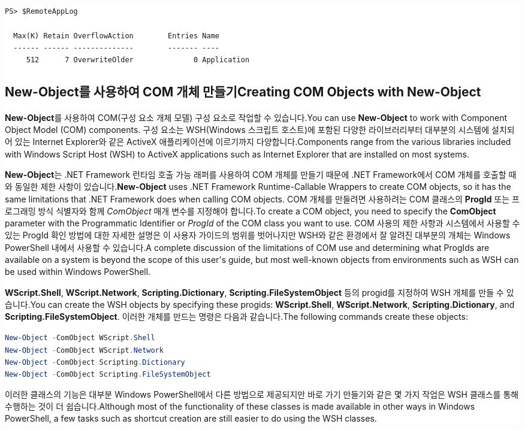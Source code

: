 ```
PS> $RemoteAppLog

  Max(K) Retain OverflowAction        Entries Name
  ------ ------ --------------        ------- ----
     512      7 OverwriteOlder              0 Application
```

## <a name="creating-com-objects-with-new-object"></a><span data-ttu-id="3f1c7-145">New-Object를 사용하여 COM 개체 만들기</span><span class="sxs-lookup"><span data-stu-id="3f1c7-145">Creating COM Objects with New-Object</span></span>
<span data-ttu-id="3f1c7-146">**New-Object**를 사용하여 COM(구성 요소 개체 모델) 구성 요소로 작업할 수 있습니다.</span><span class="sxs-lookup"><span data-stu-id="3f1c7-146">You can use **New-Object** to work with Component Object Model (COM) components.</span></span> <span data-ttu-id="3f1c7-147">구성 요소는 WSH(Windows 스크립트 호스트)에 포함된 다양한 라이브러리부터 대부분의 시스템에 설치되어 있는 Internet Explorer와 같은 ActiveX 애플리케이션에 이르기까지 다양합니다.</span><span class="sxs-lookup"><span data-stu-id="3f1c7-147">Components range from the various libraries included with Windows Script Host (WSH) to ActiveX applications such as Internet Explorer that are installed on most systems.</span></span>

<span data-ttu-id="3f1c7-148">**New-Object**는 .NET Framework 런타임 호출 가능 래퍼를 사용하여 COM 개체를 만들기 때문에 .NET Framework에서 COM 개체를 호출할 때와 동일한 제한 사항이 있습니다.</span><span class="sxs-lookup"><span data-stu-id="3f1c7-148">**New-Object** uses .NET Framework Runtime-Callable Wrappers to create COM objects, so it has the same limitations that .NET Framework does when calling COM objects.</span></span> <span data-ttu-id="3f1c7-149">COM 개체를 만들려면 사용하려는 COM 클래스의 **ProgId** 또는 프로그래밍 방식 식별자와 함께 *ComObject* 매개 변수를 지정해야 합니다.</span><span class="sxs-lookup"><span data-stu-id="3f1c7-149">To create a COM object, you need to specify the **ComObject** parameter with the Programmatic Identifier or *ProgId* of the COM class you want to use.</span></span> <span data-ttu-id="3f1c7-150">COM 사용의 제한 사항과 시스템에서 사용할 수 있는 ProgId 확인 방법에 대한 자세한 설명은 이 사용자 가이드의 범위를 벗어나지만 WSH와 같은 환경에서 잘 알려진 대부분의 개체는 Windows PowerShell 내에서 사용할 수 있습니다.</span><span class="sxs-lookup"><span data-stu-id="3f1c7-150">A complete discussion of the limitations of COM use and determining what ProgIds are available on a system is beyond the scope of this user's guide, but most well-known objects from environments such as WSH can be used within Windows PowerShell.</span></span>

<span data-ttu-id="3f1c7-151">**WScript.Shell**, **WScript.Network**, **Scripting.Dictionary**, **Scripting.FileSystemObject** 등의 progid를 지정하여 WSH 개체를 만들 수 있습니다.</span><span class="sxs-lookup"><span data-stu-id="3f1c7-151">You can create the WSH objects by specifying these progids: **WScript.Shell**, **WScript.Network**, **Scripting.Dictionary**, and **Scripting.FileSystemObject**.</span></span> <span data-ttu-id="3f1c7-152">이러한 개체를 만드는 명령은 다음과 같습니다.</span><span class="sxs-lookup"><span data-stu-id="3f1c7-152">The following commands create these objects:</span></span>

```powershell
New-Object -ComObject WScript.Shell
New-Object -ComObject WScript.Network
New-Object -ComObject Scripting.Dictionary
New-Object -ComObject Scripting.FileSystemObject
```

<span data-ttu-id="3f1c7-153">이러한 클래스의 기능은 대부분 Windows PowerShell에서 다른 방법으로 제공되지만 바로 가기 만들기와 같은 몇 가지 작업은 WSH 클래스를 통해 수행하는 것이 더 쉽습니다.</span><span class="sxs-lookup"><span data-stu-id="3f1c7-153">Although most of the functionality of these classes is made available in other ways in Windows PowerShell, a few tasks such as shortcut creation are still easier to do using the WSH classes.</span></span>
